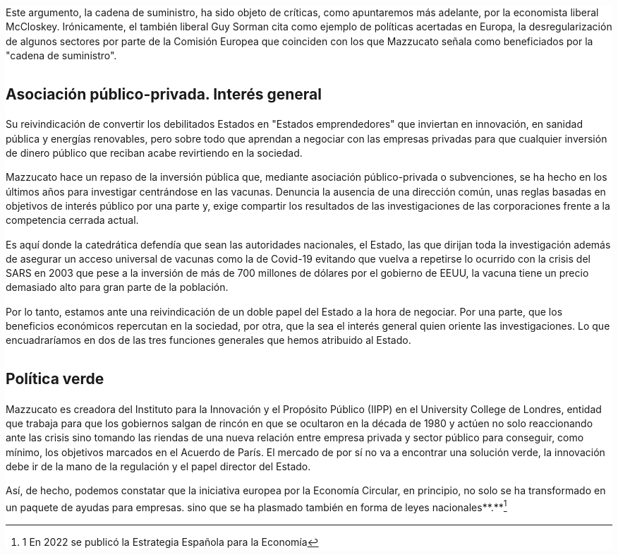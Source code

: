 Este argumento, la cadena de suministro, ha sido objeto de críticas,
como apuntaremos más adelante, por la economista liberal McCloskey.
Irónicamente, el también liberal Guy Sorman cita como ejemplo de
políticas acertadas en Europa, la desregularización de algunos sectores
por parte de la Comisión Europea que coinciden con los que Mazzucato
señala como beneficiados por la "cadena de suministro".

## Asociación público-privada. Interés general

Su reivindicación de convertir los debilitados Estados en "Estados
emprendedores" que inviertan en innovación, en sanidad pública y
energías renovables, pero sobre todo que aprendan a negociar con las
empresas privadas para que cualquier inversión de dinero público que
reciban acabe revirtiendo en la sociedad.

Mazzucato hace un repaso de la inversión pública que, mediante
asociación público-privada o subvenciones, se ha hecho en los últimos
años para investigar centrándose en las vacunas. Denuncia la ausencia de
una dirección común, unas reglas basadas en objetivos de interés público
por una parte y, exige compartir los resultados de las investigaciones
de las corporaciones frente a la competencia cerrada actual.

Es aquí donde la catedrática defendía que sean las autoridades
nacionales, el Estado, las que dirijan toda la investigación además de
asegurar un acceso universal de vacunas como la de Covid-19 evitando que
vuelva a repetirse lo ocurrido con la crisis del SARS en 2003 que pese a
la inversión de más de 700 millones de dólares por el gobierno de EEUU,
la vacuna tiene un precio demasiado alto para gran parte de la
población.

Por lo tanto, estamos ante una reivindicación de un doble papel del
Estado a la hora de negociar. Por una parte, que los beneficios
económicos repercutan en la sociedad, por otra, que la sea el interés
general quien oriente las investigaciones. Lo que encuadraríamos en dos
de las tres funciones generales que hemos atribuido al Estado.

## Política verde

Mazzucato es creadora del Instituto para la Innovación y el Propósito
Público (IIPP) en el University College de Londres, entidad que trabaja
para que los gobiernos salgan de rincón en que se ocultaron en la década
de 1980 y actúen no solo reaccionando ante las crisis sino tomando las
riendas de una nueva relación entre empresa privada y sector público
para conseguir, como mínimo, los objetivos marcados en el Acuerdo de
París. El mercado de por sí no va a encontrar una solución verde, la
innovación debe ir de la mano de la regulación y el papel director del
Estado.

Así, de hecho, podemos constatar que la iniciativa europea por la
Economía Circular, en principio, no solo se ha transformado en un
paquete de ayudas para empresas. sino que se ha plasmado también en
forma de leyes nacionales**.**[^8]


[^1]: 1 McCloskey además de feminista es defensora de todas las
[^2]: 1 Premio de Ciencias Económicas del Banco de Suecia en Memoria de Alfred Nobel.
[^3]: 1 Especialmente por el Tea Party, un movimiento político
[^4]: 1 La supresión del feudalismo se caracterizó sobre todo por la
[^5]: 2 La decisiva "not taxation without representation" de las
[^6]: 1 En algunos países las cotizaciones sociales cubren más gastos
[^7]: 1 Alemania ha exigido el mantenimiento de los empleos y Dinamarca
[^8]: 1 En 2022 se publicó la Estrategia Española para la Economía
[^9]: 1 Los liberales para Deirdre McCloskey no son la derecha ni a